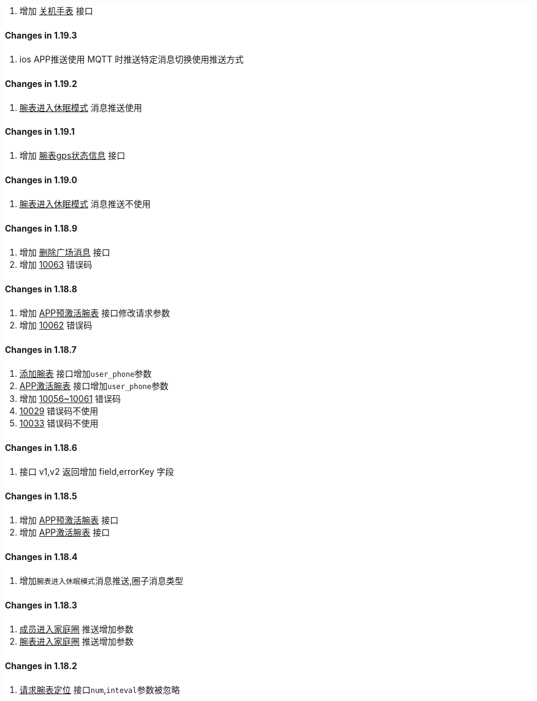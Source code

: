 1. 增加 [关机手表](../app/#_42) 接口

#### Changes in 1.19.3

1. ios APP推送使用 MQTT 时推送特定消息切换使用推送方式

#### Changes in 1.19.2

1. [腕表进入休眠模式](../app/push/#_20) 消息推送使用

#### Changes in 1.19.1

1. 增加 [腕表gps状态信息](../app/#gps) 接口

#### Changes in 1.19.0

1. [腕表进入休眠模式](../app/push/#_20) 消息推送不使用

#### Changes in 1.18.9

1. 增加 [删除广场消息](../app/other/#_12) 接口
2. 增加 [10063](../app/error/) 错误码

#### Changes in 1.18.8

1. 增加 [APP预激活腕表](../app/#app_1) 接口修改请求参数
2. 增加 [10062](../app/error/) 错误码

#### Changes in 1.18.7

1. [添加腕表](../app/#_6) 接口增加`user_phone`参数
2. [APP激活腕表](../app/#app_2) 接口增加`user_phone`参数
3. 增加 [10056~10061](../app/error/) 错误码
4. [10029](../app/error/) 错误码不使用
4. [10033](../app/error/) 错误码不使用

#### Changes in 1.18.6

1. 接口 v1,v2 返回增加 field,errorKey 字段

#### Changes in 1.18.5

1. 增加 [APP预激活腕表](../app/#app_1) 接口
1. 增加 [APP激活腕表](../app/#app_2) 接口

#### Changes in 1.18.4

1. 增加`腕表进入休眠模式`消息推送,圈子消息类型

#### Changes in 1.18.3

1. [成员进入家庭圈](../app/push/#_17) 推送增加参数
2. [腕表进入家庭圈](../app/push/#_19) 推送增加参数

#### Changes in 1.18.2

1. [请求腕表定位](../app/#_20) 接口`num`,`inteval`参数被忽略
